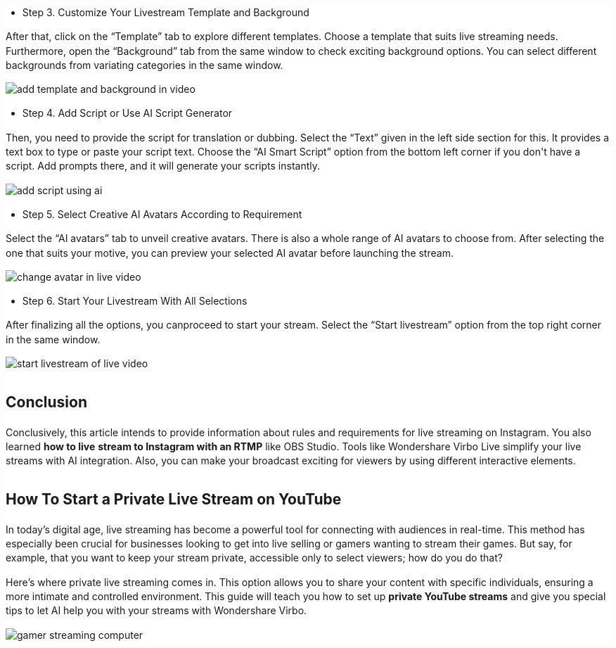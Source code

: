 * Step 3\. Customize Your Livestream Template and Background

After that, click on the “Template” tab to explore different templates. Choose a template that suits live streaming needs. Furthermore, open the “Background” tab from the same window to check exciting background options. You can select different backgrounds from variating categories in the same window.

![add template and background in video](https://images.wondershare.com/virbo/article/2024/03/guide-to-stream-to-instagram-with-rtmp-12.jpg)

* Step 4\. Add Script or Use AI Script Generator

Then, you need to provide the script for translation or dubbing. Select the “Text” given in the left side section for this. It provides a text box to type or paste your script text. Choose the “AI Smart Script” option from the bottom left corner if you don't have a script. Add prompts there, and it will generate your scripts instantly.

![add script using ai](https://images.wondershare.com/virbo/article/2024/03/guide-to-stream-to-instagram-with-rtmp-13.jpg)

* Step 5\. Select Creative AI Avatars According to Requirement

Select the “AI avatars” tab to unveil creative avatars. There is also a whole range of AI avatars to choose from. After selecting the one that suits your motive, you can preview your selected AI avatar before launching the stream.

![change avatar in live video](https://images.wondershare.com/virbo/article/2024/03/guide-to-stream-to-instagram-with-rtmp-14.jpg)

* Step 6\. Start Your Livestream With All Selections

After finalizing all the options, you canproceed to start your stream. Select the “Start livestream” option from the top right corner in the same window.

![start livestream of live video](https://images.wondershare.com/virbo/article/2024/03/guide-to-stream-to-instagram-with-rtmp-15.jpg)

## Conclusion

Conclusively, this article intends to provide information about rules and requirements for live streaming on Instagram. You also learned **how to live** **stream to Instagram with an RTMP** like OBS Studio. Tools like Wondershare Virbo Live simplify your live streams with AI integration. Also, you can make your broadcast exciting for viewers by using different interactive elements.

## How To Start a Private Live Stream on YouTube

In today’s digital age, live streaming has become a powerful tool for connecting with audiences in real-time. This method has especially been crucial for businesses looking to get into live selling or gamers wanting to stream their games. But say, for example, that you want to keep your stream private, accessible only to select viewers; how do you do that?

Here’s where private live streaming comes in. This option allows you to share your content with specific individuals, ensuring a more intimate and controlled environment. This guide will teach you how to set up **private YouTube streams** and give you special tips to let AI help you with your streams with Wondershare Virbo.

![gamer streaming computer](https://images.wondershare.com/virbo/article/2024/03/private-youtube-livestream-01.jpg)
